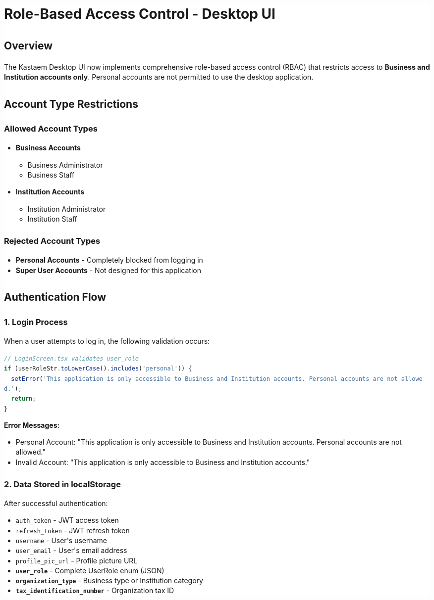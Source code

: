 # Role-Based Access Control - Desktop UI

## Overview

The Kastaem Desktop UI now implements comprehensive role-based access control (RBAC) that restricts access to **Business and Institution accounts only**. Personal accounts are not permitted to use the desktop application.

## Account Type Restrictions

### Allowed Account Types
- **Business Accounts**
  - Business Administrator
  - Business Staff

- **Institution Accounts**
  - Institution Administrator
  - Institution Staff

### Rejected Account Types
- **Personal Accounts** - Completely blocked from logging in
- **Super User Accounts** - Not designed for this application

## Authentication Flow

### 1. Login Process

When a user attempts to log in, the following validation occurs:

```typescript
// LoginScreen.tsx validates user_role
if (userRoleStr.toLowerCase().includes('personal')) {
  setError('This application is only accessible to Business and Institution accounts. Personal accounts are not allowed.');
  return;
}
```

**Error Messages:**
- Personal Account: "This application is only accessible to Business and Institution accounts. Personal accounts are not allowed."
- Invalid Account: "This application is only accessible to Business and Institution accounts."

### 2. Data Stored in localStorage

After successful authentication:
- `auth_token` - JWT access token
- `refresh_token` - JWT refresh token
- `username` - User's username
- `user_email` - User's email address
- `profile_pic_url` - Profile picture URL
- **`user_role`** - Complete UserRole enum (JSON)
- **`organization_type`** - Business type or Institution category
- **`tax_identification_number`** - Organization tax ID
